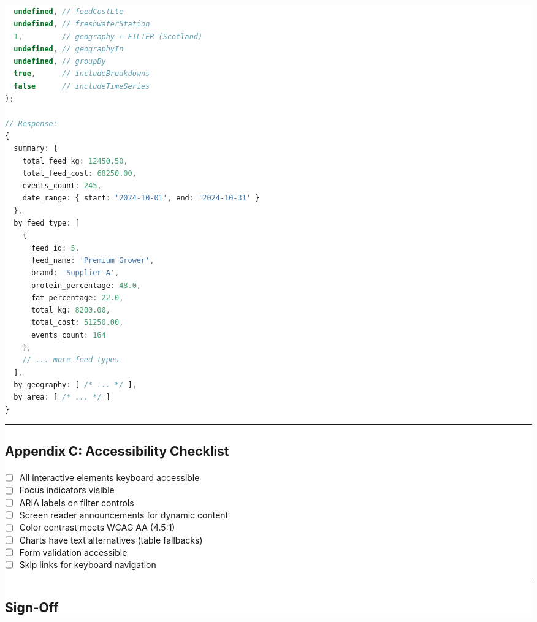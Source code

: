 ```typescript
  undefined, // feedCostLte
  undefined, // freshwaterStation
  1,         // geography ← FILTER (Scotland)
  undefined, // geographyIn
  undefined, // groupBy
  true,      // includeBreakdowns
  false      // includeTimeSeries
);

// Response:
{
  summary: {
    total_feed_kg: 12450.50,
    total_feed_cost: 68250.00,
    events_count: 245,
    date_range: { start: '2024-10-01', end: '2024-10-31' }
  },
  by_feed_type: [
    {
      feed_id: 5,
      feed_name: 'Premium Grower',
      brand: 'Supplier A',
      protein_percentage: 48.0,
      fat_percentage: 22.0,
      total_kg: 8200.00,
      total_cost: 51250.00,
      events_count: 164
    },
    // ... more feed types
  ],
  by_geography: [ /* ... */ ],
  by_area: [ /* ... */ ]
}
```

---

## Appendix C: Accessibility Checklist

- [ ] All interactive elements keyboard accessible
- [ ] Focus indicators visible
- [ ] ARIA labels on filter controls
- [ ] Screen reader announcements for dynamic content
- [ ] Color contrast meets WCAG AA (4.5:1)
- [ ] Charts have text alternatives (table fallbacks)
- [ ] Form validation accessible
- [ ] Skip links for keyboard navigation

---

## Sign-Off
